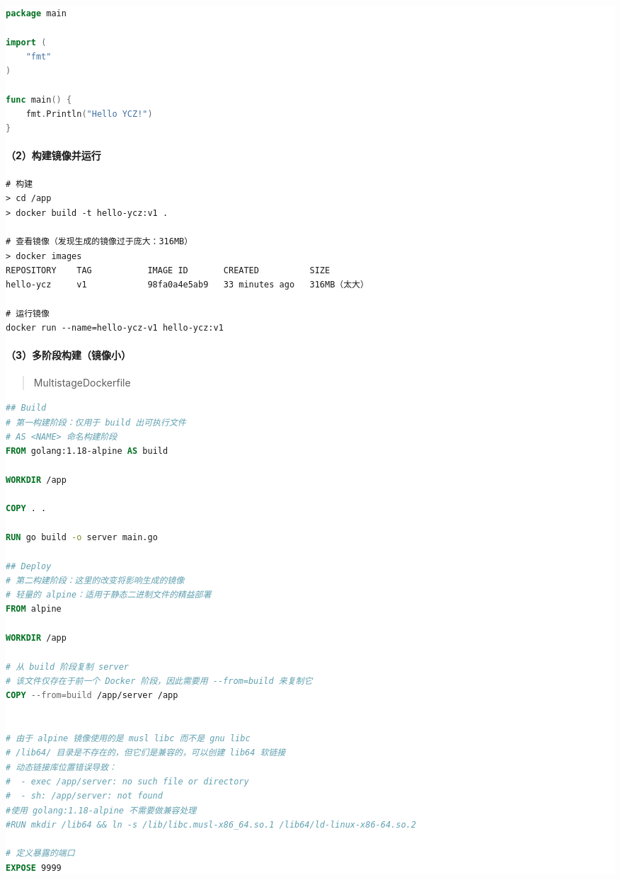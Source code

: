 ```go
package main

import (
    "fmt"
)

func main() {
    fmt.Println("Hello YCZ!")
}
```

#### （2）构建镜像并运行

```
# 构建
> cd /app
> docker build -t hello-ycz:v1 .

# 查看镜像（发现生成的镜像过于庞大：316MB）
> docker images
REPOSITORY    TAG           IMAGE ID       CREATED          SIZE
hello-ycz     v1            98fa0a4e5ab9   33 minutes ago   316MB（太大）

# 运行镜像
docker run --name=hello-ycz-v1 hello-ycz:v1
```

#### （3）多阶段构建（镜像小）

> MultistageDockerfile

```dockerfile
## Build
# 第一构建阶段：仅用于 build 出可执行文件
# AS <NAME> 命名构建阶段
FROM golang:1.18-alpine AS build

WORKDIR /app

COPY . .

RUN go build -o server main.go

## Deploy
# 第二构建阶段：这里的改变将影响生成的镜像
# 轻量的 alpine：适用于静态二进制文件的精益部署
FROM alpine

WORKDIR /app

# 从 build 阶段复制 server
# 该文件仅存在于前一个 Docker 阶段，因此需要用 --from=build 来复制它
COPY --from=build /app/server /app


# 由于 alpine 镜像使用的是 musl libc 而不是 gnu libc
# /lib64/ 目录是不存在的，但它们是兼容的，可以创建 lib64 软链接
# 动态链接库位置错误导致：
#  - exec /app/server: no such file or directory
#  - sh: /app/server: not found
#使用 golang:1.18-alpine 不需要做兼容处理
#RUN mkdir /lib64 && ln -s /lib/libc.musl-x86_64.so.1 /lib64/ld-linux-x86-64.so.2

# 定义暴露的端口
EXPOSE 9999
```